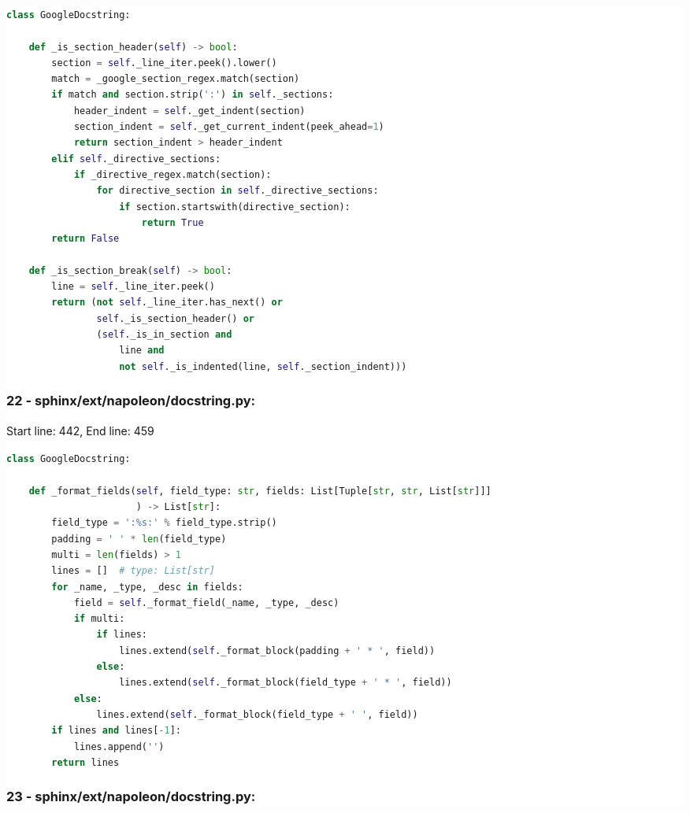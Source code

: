```python
class GoogleDocstring:

    def _is_section_header(self) -> bool:
        section = self._line_iter.peek().lower()
        match = _google_section_regex.match(section)
        if match and section.strip(':') in self._sections:
            header_indent = self._get_indent(section)
            section_indent = self._get_current_indent(peek_ahead=1)
            return section_indent > header_indent
        elif self._directive_sections:
            if _directive_regex.match(section):
                for directive_section in self._directive_sections:
                    if section.startswith(directive_section):
                        return True
        return False

    def _is_section_break(self) -> bool:
        line = self._line_iter.peek()
        return (not self._line_iter.has_next() or
                self._is_section_header() or
                (self._is_in_section and
                    line and
                    not self._is_indented(line, self._section_indent)))
```
### 22 - sphinx/ext/napoleon/docstring.py:

Start line: 442, End line: 459

```python
class GoogleDocstring:

    def _format_fields(self, field_type: str, fields: List[Tuple[str, str, List[str]]]
                       ) -> List[str]:
        field_type = ':%s:' % field_type.strip()
        padding = ' ' * len(field_type)
        multi = len(fields) > 1
        lines = []  # type: List[str]
        for _name, _type, _desc in fields:
            field = self._format_field(_name, _type, _desc)
            if multi:
                if lines:
                    lines.extend(self._format_block(padding + ' * ', field))
                else:
                    lines.extend(self._format_block(field_type + ' * ', field))
            else:
                lines.extend(self._format_block(field_type + ' ', field))
        if lines and lines[-1]:
            lines.append('')
        return lines
```
### 23 - sphinx/ext/napoleon/docstring.py:
